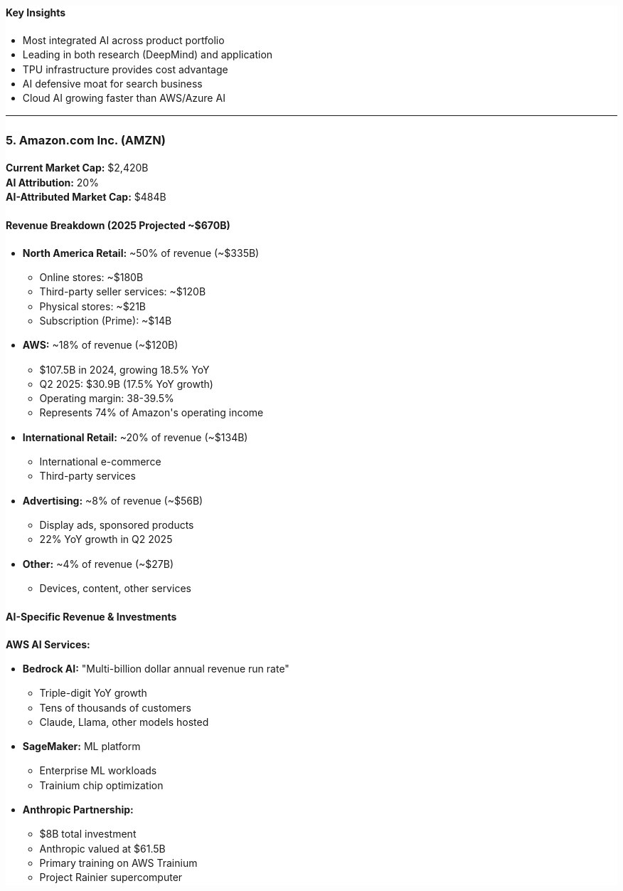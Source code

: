 #### Key Insights
- Most integrated AI across product portfolio
- Leading in both research (DeepMind) and application
- TPU infrastructure provides cost advantage
- AI defensive moat for search business
- Cloud AI growing faster than AWS/Azure AI

---

### 5. Amazon.com Inc. (AMZN)
**Current Market Cap:** $2,420B  
**AI Attribution:** 20%  
**AI-Attributed Market Cap:** $484B

#### Revenue Breakdown (2025 Projected ~$670B)
- **North America Retail:** ~50% of revenue (~$335B)
  - Online stores: ~$180B
  - Third-party seller services: ~$120B
  - Physical stores: ~$21B
  - Subscription (Prime): ~$14B

- **AWS:** ~18% of revenue (~$120B)
  - $107.5B in 2024, growing 18.5% YoY
  - Q2 2025: $30.9B (17.5% YoY growth)
  - Operating margin: 38-39.5%
  - Represents 74% of Amazon's operating income

- **International Retail:** ~20% of revenue (~$134B)
  - International e-commerce
  - Third-party services

- **Advertising:** ~8% of revenue (~$56B)
  - Display ads, sponsored products
  - 22% YoY growth in Q2 2025

- **Other:** ~4% of revenue (~$27B)
  - Devices, content, other services

#### AI-Specific Revenue & Investments
**AWS AI Services:**
- **Bedrock AI:** "Multi-billion dollar annual revenue run rate"
  - Triple-digit YoY growth
  - Tens of thousands of customers
  - Claude, Llama, other models hosted

- **SageMaker:** ML platform
  - Enterprise ML workloads
  - Trainium chip optimization

- **Anthropic Partnership:**
  - $8B total investment
  - Anthropic valued at $61.5B
  - Primary training on AWS Trainium
  - Project Rainier supercomputer
